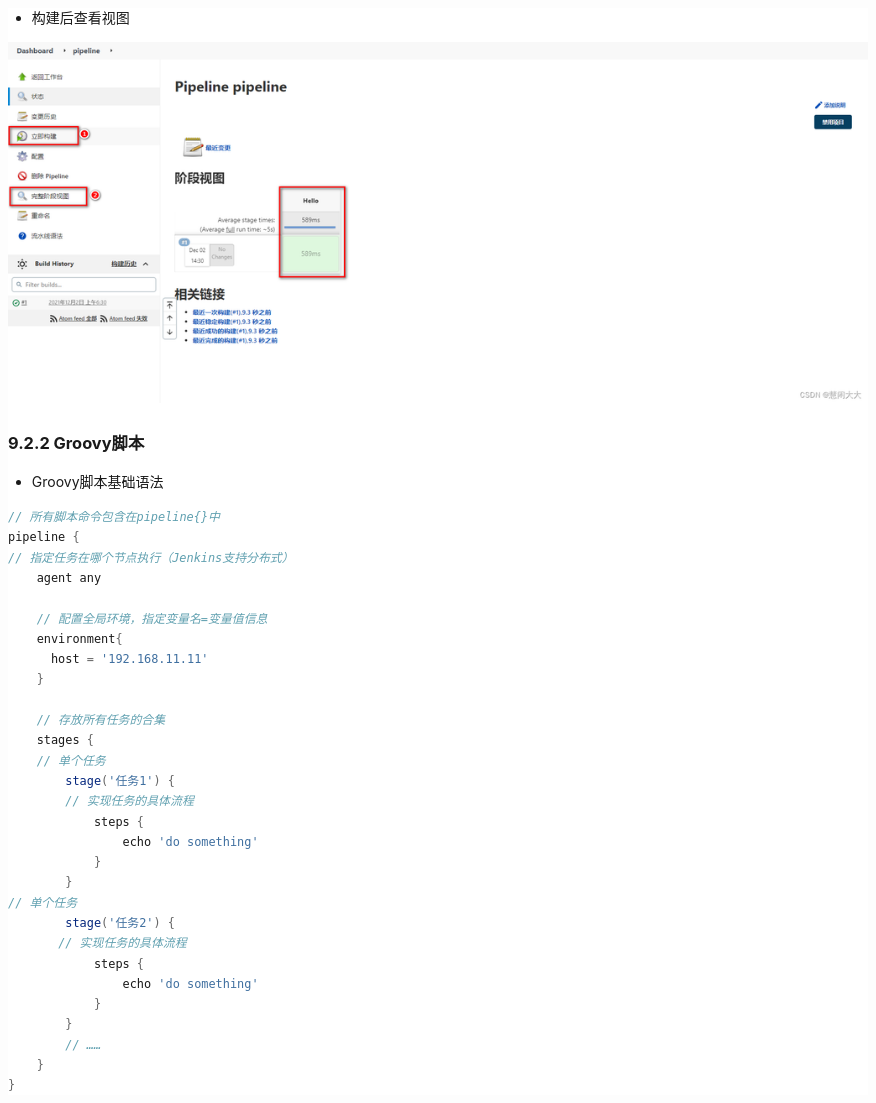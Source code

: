 - 构建后查看视图

![alt text](../../.vuepress/public/assets/images/devops/93.png)

### 9.2.2 Groovy脚本

- Groovy脚本基础语法

```Groovy
// 所有脚本命令包含在pipeline{}中
pipeline {  
// 指定任务在哪个节点执行（Jenkins支持分布式）
    agent any
    
    // 配置全局环境，指定变量名=变量值信息
    environment{
      host = '192.168.11.11'
    }

    // 存放所有任务的合集
    stages {
    // 单个任务
        stage('任务1') {
        // 实现任务的具体流程
            steps {
                echo 'do something'
            }
        }
// 单个任务
        stage('任务2') {
       // 实现任务的具体流程
            steps {
                echo 'do something'
            }
        }
        // ……
    }
}
```
